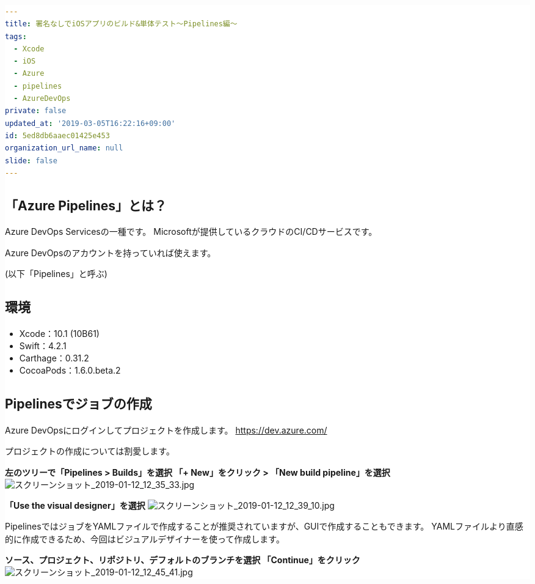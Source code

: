 ```yaml
---
title: 署名なしでiOSアプリのビルド&単体テスト〜Pipelines編〜
tags:
  - Xcode
  - iOS
  - Azure
  - pipelines
  - AzureDevOps
private: false
updated_at: '2019-03-05T16:22:16+09:00'
id: 5ed8db6aaec01425e453
organization_url_name: null
slide: false
---
```

## 「Azure Pipelines」とは？

Azure DevOps Servicesの一種です。
Microsoftが提供しているクラウドのCI/CDサービスです。

Azure DevOpsのアカウントを持っていれば使えます。

(以下「Pipelines」と呼ぶ)

## 環境

- Xcode：10.1 (10B61)
- Swift：4.2.1
- Carthage：0.31.2
- CocoaPods：1.6.0.beta.2

## Pipelinesでジョブの作成

Azure DevOpsにログインしてプロジェクトを作成します。
https://dev.azure.com/

プロジェクトの作成については割愛します。

__左のツリーで「Pipelines > Builds」を選択
「+ New」をクリック > 「New build pipeline」を選択__
<img width="587" alt="スクリーンショット_2019-01-12_12_35_33.jpg" src="https://qiita-image-store.s3.amazonaws.com/0/138245/1ac78c60-b081-aede-da86-583f1c1fee47.jpeg">

 __「Use the visual designer」を選択__
<img width="986" alt="スクリーンショット_2019-01-12_12_39_10.jpg" src="https://qiita-image-store.s3.amazonaws.com/0/138245/946a0d1c-b987-6fdc-ffb8-93ede019ecf4.jpeg">

PipelinesではジョブをYAMLファイルで作成することが推奨されていますが、GUIで作成することもできます。
YAMLファイルより直感的に作成できるため、今回はビジュアルデザイナーを使って作成します。

__ソース、プロジェクト、リポジトリ、デフォルトのブランチを選択
「Continue」をクリック__
<img width="918" alt="スクリーンショット_2019-01-12_12_45_41.jpg" src="https://qiita-image-store.s3.amazonaws.com/0/138245/60bd930a-61c8-a82c-69b6-272133454682.jpeg">
